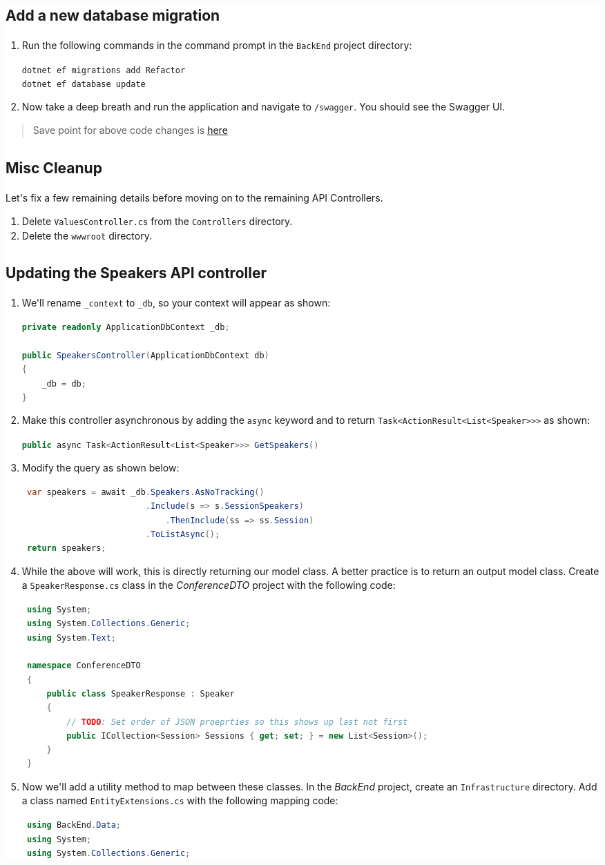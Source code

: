 ## Add a new database migration
1. Run the following commands in the command prompt in the `BackEnd` project directory:
   ```console
   dotnet ef migrations add Refactor
   dotnet ef database update
   ```
1. Now take a deep breath and run the application and navigate to `/swagger`. You should see the Swagger UI.

>Save point for above code changes is [here](/save-points/2a-Refactor-to-ConferenceDTO/ConferencePlanner)

## Misc Cleanup
Let's fix a few remaining details before moving on to the remaining API Controllers.
1. Delete `ValuesController.cs` from the `Controllers` directory.
1. Delete the `wwwroot` directory.

## Updating the Speakers API controller
1. We'll rename `_context` to `_db`, so your context will appear as shown:
   ```csharp
   private readonly ApplicationDbContext _db;
   
   public SpeakersController(ApplicationDbContext db)
   {
       _db = db;
   }
   ```
1. Make this controller asynchronous by adding the `async` keyword and to return `Task<ActionResult<List<Speaker>>>` as shown:
   ```csharp
   public async Task<ActionResult<List<Speaker>>> GetSpeakers()
   ```
1. Modify the query as shown below:
   ```csharp
    var speakers = await _db.Speakers.AsNoTracking()
                            .Include(s => s.SessionSpeakers)
                                .ThenInclude(ss => ss.Session)
                            .ToListAsync();
    return speakers;   
   ```
1. While the above will work, this is directly returning our model class. A better practice is to return an output model class. Create a `SpeakerResponse.cs` class in the *ConferenceDTO* project with the following code:
   ```csharp
    using System;
    using System.Collections.Generic;
    using System.Text;

    namespace ConferenceDTO
    {
        public class SpeakerResponse : Speaker
        {
            // TODO: Set order of JSON proeprties so this shows up last not first
            public ICollection<Session> Sessions { get; set; } = new List<Session>();
        }
    }
   ```
1. Now we'll add a utility method to map between these classes. In the *BackEnd* project, create an `Infrastructure` directory. Add a class named `EntityExtensions.cs` with the following mapping code:
   ```csharp
    using BackEnd.Data;
    using System;
    using System.Collections.Generic;
   ```